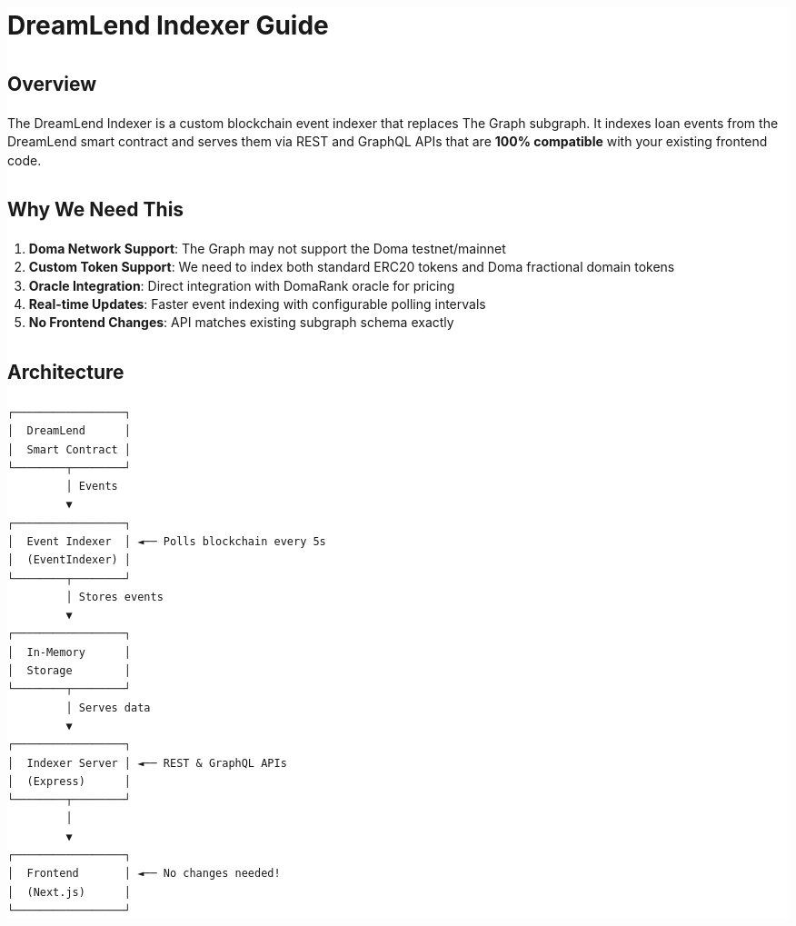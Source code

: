 # DreamLend Indexer Guide

## Overview

The DreamLend Indexer is a custom blockchain event indexer that replaces The Graph subgraph. It indexes loan events from the DreamLend smart contract and serves them via REST and GraphQL APIs that are **100% compatible** with your existing frontend code.

## Why We Need This

1. **Doma Network Support**: The Graph may not support the Doma testnet/mainnet
2. **Custom Token Support**: We need to index both standard ERC20 tokens and Doma fractional domain tokens
3. **Oracle Integration**: Direct integration with DomaRank oracle for pricing
4. **Real-time Updates**: Faster event indexing with configurable polling intervals
5. **No Frontend Changes**: API matches existing subgraph schema exactly

## Architecture

```
┌─────────────────┐
│  DreamLend      │
│  Smart Contract │
└────────┬────────┘
         │ Events
         ▼
┌─────────────────┐
│  Event Indexer  │ ◄── Polls blockchain every 5s
│  (EventIndexer) │
└────────┬────────┘
         │ Stores events
         ▼
┌─────────────────┐
│  In-Memory      │
│  Storage        │
└────────┬────────┘
         │ Serves data
         ▼
┌─────────────────┐
│  Indexer Server │ ◄── REST & GraphQL APIs
│  (Express)      │
└────────┬────────┘
         │
         ▼
┌─────────────────┐
│  Frontend       │ ◄── No changes needed!
│  (Next.js)      │
└─────────────────┘
```
